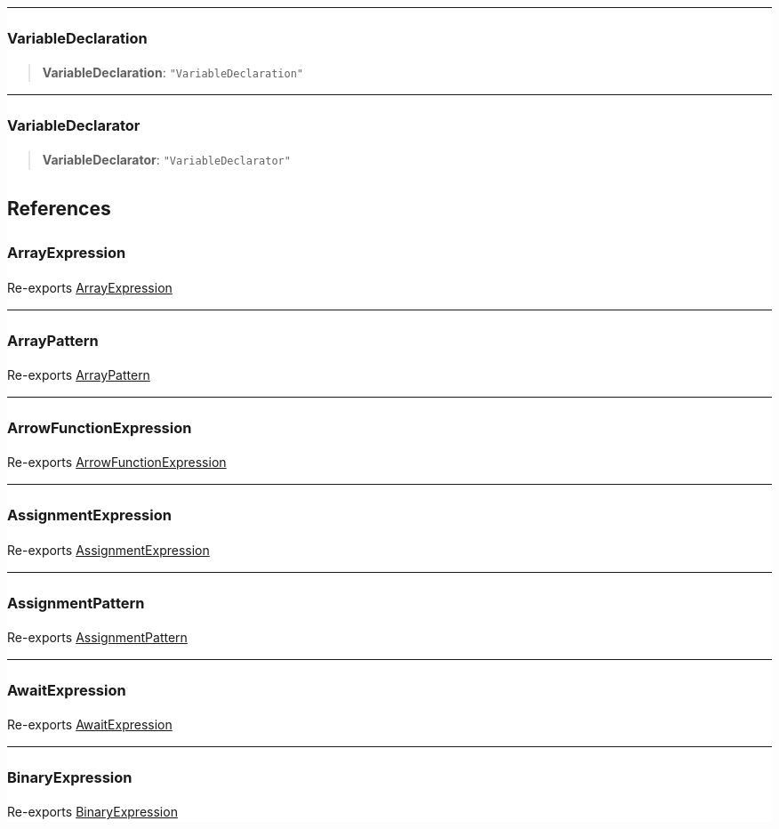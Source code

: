 ***

### VariableDeclaration

> **VariableDeclaration**: `"VariableDeclaration"`

***

### VariableDeclarator

> **VariableDeclarator**: `"VariableDeclarator"`

## References

### ArrayExpression

Re-exports [ArrayExpression](../README.md#arrayexpression)

***

### ArrayPattern

Re-exports [ArrayPattern](../README.md#arraypattern)

***

### ArrowFunctionExpression

Re-exports [ArrowFunctionExpression](../README.md#arrowfunctionexpression)

***

### AssignmentExpression

Re-exports [AssignmentExpression](../README.md#assignmentexpression)

***

### AssignmentPattern

Re-exports [AssignmentPattern](../README.md#assignmentpattern)

***

### AwaitExpression

Re-exports [AwaitExpression](../README.md#awaitexpression)

***

### BinaryExpression

Re-exports [BinaryExpression](../README.md#binaryexpression)
